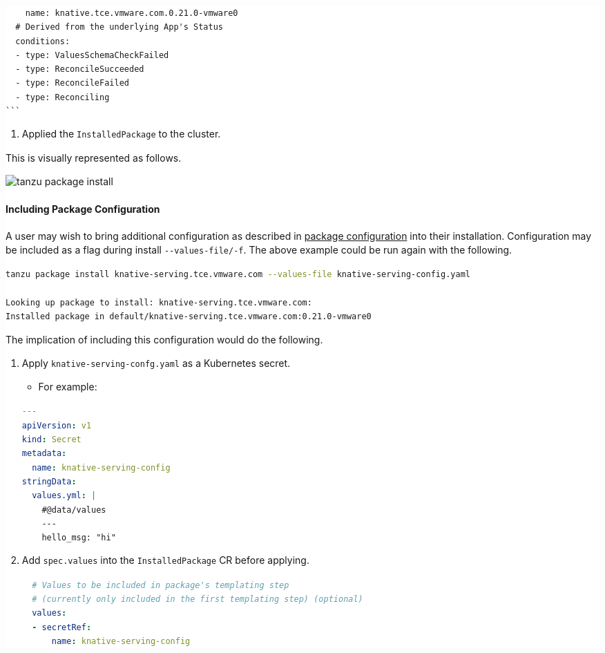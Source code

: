         name: knative.tce.vmware.com.0.21.0-vmware0
      # Derived from the underlying App's Status
      conditions:
      - type: ValuesSchemaCheckFailed
      - type: ReconcileSucceeded
      - type: ReconcileFailed
      - type: Reconciling
    ```

1. Applied the `InstalledPackage` to the cluster.

This is visually represented as follows.

![tanzu package install](/docs/img/tanzu-package-install.png)

#### Including Package Configuration

A user may wish to bring additional configuration as described in [package
configuration](package-management/#package-configuration)
into their installation. Configuration may be included as a flag during
install `--values-file/-f`. The above example could be run again with the
following.

```sh
tanzu package install knative-serving.tce.vmware.com --values-file knative-serving-config.yaml

Looking up package to install: knative-serving.tce.vmware.com:
Installed package in default/knative-serving.tce.vmware.com:0.21.0-vmware0
```

The implication of including this configuration would do the following.

1. Apply `knative-serving-confg.yaml` as a Kubernetes secret.

    * For example:

    ```yaml
    ---
    apiVersion: v1
    kind: Secret
    metadata:
      name: knative-serving-config
    stringData:
      values.yml: |
        #@data/values
        ---
        hello_msg: "hi"
    ```

1. Add `spec.values` into the `InstalledPackage` CR before applying.

    ```yaml
      # Values to be included in package's templating step
      # (currently only included in the first templating step) (optional)
      values:
      - secretRef:
          name: knative-serving-config
    ```

